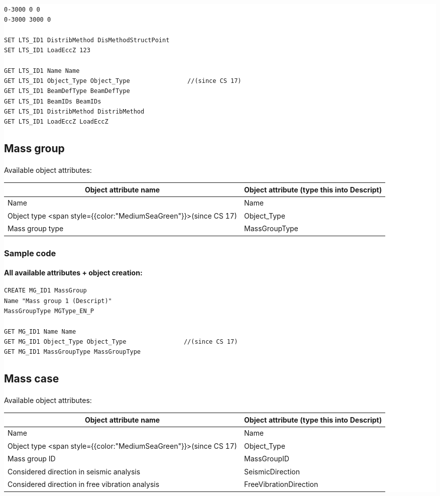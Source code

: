 ```
0-3000 0 0
0-3000 3000 0

SET LTS_ID1 DistribMethod DisMethodStructPoint
SET LTS_ID1 LoadEccZ 123

GET LTS_ID1 Name Name
GET LTS_ID1 Object_Type Object_Type                //(since CS 17)
GET LTS_ID1 BeamDefType BeamDefType
GET LTS_ID1 BeamIDs BeamIDs
GET LTS_ID1 DistribMethod DistribMethod
GET LTS_ID1 LoadEccZ LoadEccZ
```

## Mass group

Available object attributes:

| **Object attribute name**   | **Object attribute** (type this into Descript) |
| --------------------------- | ---------------------------------------------- |
| Name                        | Name                                           |
| Object type <span style={{color:"MediumSeaGreen"}}>(since CS 17)</span> | Object_Type                                    |
| Mass group type             | MassGroupType                                  |

### Sample code

**All available attributes + object creation:**
```
CREATE MG_ID1 MassGroup
Name "Mass group 1 (Descript)"
MassGroupType MGType_EN_P

GET MG_ID1 Name Name
GET MG_ID1 Object_Type Object_Type                //(since CS 17)
GET MG_ID1 MassGroupType MassGroupType
```

## Mass case

Available object attributes:

| **Object attribute name**                       | **Object attribute** (type this into Descript) |
| ----------------------------------------------- | ---------------------------------------------- |
| Name                                            | Name                                           |
| Object type <span style={{color:"MediumSeaGreen"}}>(since CS 17)</span>                     | Object_Type                                    |
| Mass group ID                                   | MassGroupID                                    |
| Considered direction in seismic analysis        | SeismicDirection                               |
| Considered direction in free vibration analysis | FreeVibrationDirection                         |
